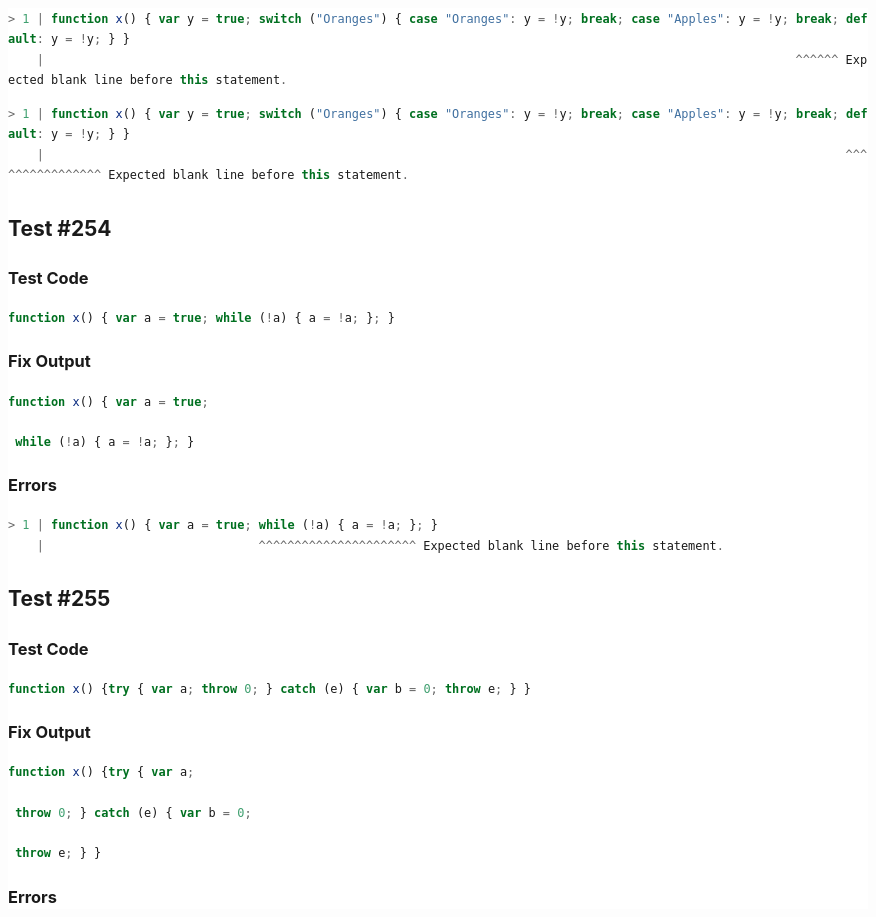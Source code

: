 
```ts
> 1 | function x() { var y = true; switch ("Oranges") { case "Oranges": y = !y; break; case "Apples": y = !y; break; default: y = !y; } }
    |                                                                                                         ^^^^^^ Expected blank line before this statement.
```


```ts
> 1 | function x() { var y = true; switch ("Oranges") { case "Oranges": y = !y; break; case "Apples": y = !y; break; default: y = !y; } }
    |                                                                                                                ^^^^^^^^^^^^^^^^ Expected blank line before this statement.
```

## Test #254

### Test Code


```ts
function x() { var a = true; while (!a) { a = !a; }; }
```

### Fix Output


```ts
function x() { var a = true;

 while (!a) { a = !a; }; }
```

### Errors


```ts
> 1 | function x() { var a = true; while (!a) { a = !a; }; }
    |                              ^^^^^^^^^^^^^^^^^^^^^^ Expected blank line before this statement.
```

## Test #255

### Test Code


```ts
function x() {try { var a; throw 0; } catch (e) { var b = 0; throw e; } }
```

### Fix Output


```ts
function x() {try { var a;

 throw 0; } catch (e) { var b = 0;

 throw e; } }
```

### Errors

